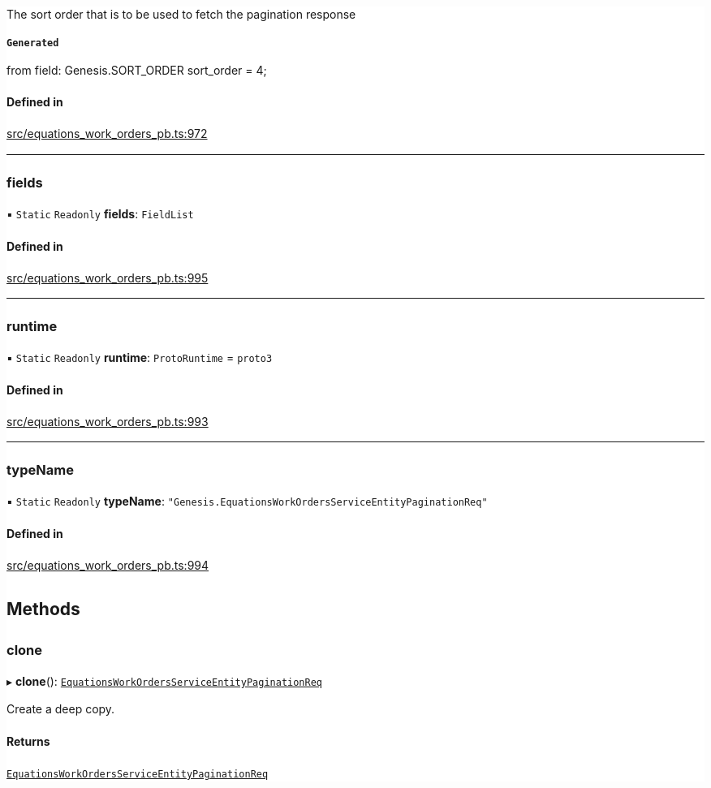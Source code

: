 The sort order that is to be used to fetch the pagination response

**`Generated`**

from field: Genesis.SORT_ORDER sort_order = 4;

#### Defined in

[src/equations_work_orders_pb.ts:972](https://github.com/Unaxiom/genesis-ts-sdk/blob/a265138/src/equations_work_orders_pb.ts#L972)

___

### fields

▪ `Static` `Readonly` **fields**: `FieldList`

#### Defined in

[src/equations_work_orders_pb.ts:995](https://github.com/Unaxiom/genesis-ts-sdk/blob/a265138/src/equations_work_orders_pb.ts#L995)

___

### runtime

▪ `Static` `Readonly` **runtime**: `ProtoRuntime` = `proto3`

#### Defined in

[src/equations_work_orders_pb.ts:993](https://github.com/Unaxiom/genesis-ts-sdk/blob/a265138/src/equations_work_orders_pb.ts#L993)

___

### typeName

▪ `Static` `Readonly` **typeName**: ``"Genesis.EquationsWorkOrdersServiceEntityPaginationReq"``

#### Defined in

[src/equations_work_orders_pb.ts:994](https://github.com/Unaxiom/genesis-ts-sdk/blob/a265138/src/equations_work_orders_pb.ts#L994)

## Methods

### clone

▸ **clone**(): [`EquationsWorkOrdersServiceEntityPaginationReq`](EquationsWorkOrdersServiceEntityPaginationReq.md)

Create a deep copy.

#### Returns

[`EquationsWorkOrdersServiceEntityPaginationReq`](EquationsWorkOrdersServiceEntityPaginationReq.md)

